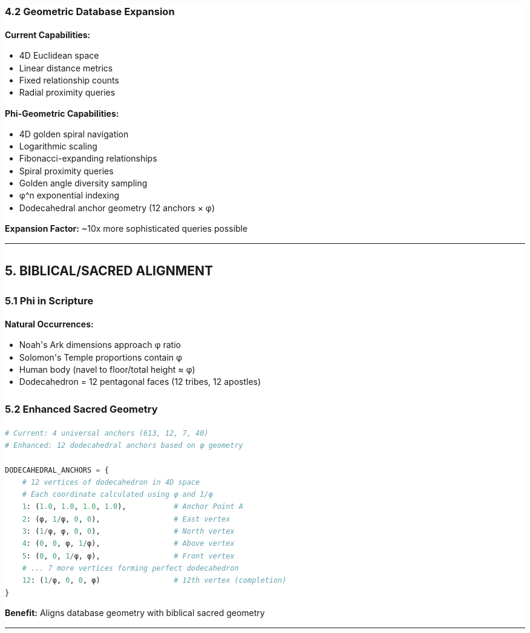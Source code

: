 ### 4.2 Geometric Database Expansion

**Current Capabilities:**
- 4D Euclidean space
- Linear distance metrics
- Fixed relationship counts
- Radial proximity queries

**Phi-Geometric Capabilities:**
- 4D golden spiral navigation
- Logarithmic scaling
- Fibonacci-expanding relationships
- Spiral proximity queries
- Golden angle diversity sampling
- φ^n exponential indexing
- Dodecahedral anchor geometry (12 anchors × φ)

**Expansion Factor:** ~10x more sophisticated queries possible

---

## 5. BIBLICAL/SACRED ALIGNMENT

### 5.1 Phi in Scripture

**Natural Occurrences:**
- Noah's Ark dimensions approach φ ratio
- Solomon's Temple proportions contain φ
- Human body (navel to floor/total height ≈ φ)
- Dodecahedron = 12 pentagonal faces (12 tribes, 12 apostles)

### 5.2 Enhanced Sacred Geometry

```python
# Current: 4 universal anchors (613, 12, 7, 40)
# Enhanced: 12 dodecahedral anchors based on φ geometry

DODECAHEDRAL_ANCHORS = {
    # 12 vertices of dodecahedron in 4D space
    # Each coordinate calculated using φ and 1/φ
    1: (1.0, 1.0, 1.0, 1.0),           # Anchor Point A
    2: (φ, 1/φ, 0, 0),                 # East vertex
    3: (1/φ, φ, 0, 0),                 # North vertex
    4: (0, 0, φ, 1/φ),                 # Above vertex
    5: (0, 0, 1/φ, φ),                 # Front vertex
    # ... 7 more vertices forming perfect dodecahedron
    12: (1/φ, 0, 0, φ)                 # 12th vertex (completion)
}
```

**Benefit:** Aligns database geometry with biblical sacred geometry

---
